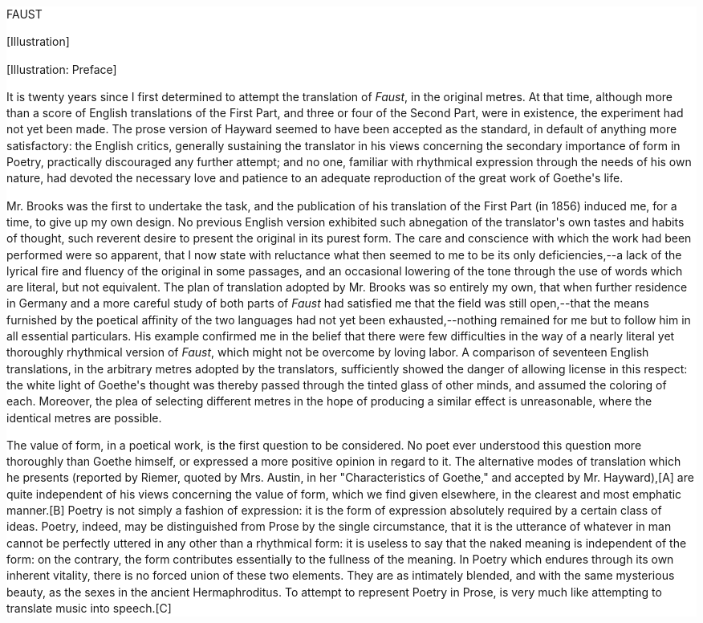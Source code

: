 


FAUST

[Illustration]

[Illustration: Preface]

It is twenty years since I first determined to attempt the translation
of _Faust_, in the original metres. At that time, although more than a
score of English translations of the First Part, and three or four of
the Second Part, were in existence, the experiment had not yet been
made. The prose version of Hayward seemed to have been accepted as the
standard, in default of anything more satisfactory: the English critics,
generally sustaining the translator in his views concerning the
secondary importance of form in Poetry, practically discouraged any
further attempt; and no one, familiar with rhythmical expression through
the needs of his own nature, had devoted the necessary love and patience
to an adequate reproduction of the great work of Goethe's life.

Mr. Brooks was the first to undertake the task, and the publication of
his translation of the First Part (in 1856) induced me, for a time, to
give up my own design. No previous English version exhibited such
abnegation of the translator's own tastes and habits of thought, such
reverent desire to present the original in its purest form. The care and
conscience with which the work had been performed were so apparent, that
I now state with reluctance what then seemed to me to be its only
deficiencies,--a lack of the lyrical fire and fluency of the original in
some passages, and an occasional lowering of the tone through the use of
words which are literal, but not equivalent. The plan of translation
adopted by Mr. Brooks was so entirely my own, that when further
residence in Germany and a more careful study of both parts of _Faust_
had satisfied me that the field was still open,--that the means
furnished by the poetical affinity of the two languages had not yet been
exhausted,--nothing remained for me but to follow him in all essential
particulars. His example confirmed me in the belief that there were few
difficulties in the way of a nearly literal yet thoroughly rhythmical
version of _Faust_, which might not be overcome by loving labor. A
comparison of seventeen English translations, in the arbitrary metres
adopted by the translators, sufficiently showed the danger of allowing
license in this respect: the white light of Goethe's thought was thereby
passed through the tinted glass of other minds, and assumed the coloring
of each. Moreover, the plea of selecting different metres in the hope of
producing a similar effect is unreasonable, where the identical metres
are possible.

The value of form, in a poetical work, is the first question to be
considered. No poet ever understood this question more thoroughly than
Goethe himself, or expressed a more positive opinion in regard to it.
The alternative modes of translation which he presents (reported by
Riemer, quoted by Mrs. Austin, in her "Characteristics of Goethe," and
accepted by Mr. Hayward),[A] are quite independent of his views
concerning the value of form, which we find given elsewhere, in the
clearest and most emphatic manner.[B] Poetry is not simply a fashion of
expression: it is the form of expression absolutely required by a
certain class of ideas. Poetry, indeed, may be distinguished from Prose
by the single circumstance, that it is the utterance of whatever in man
cannot be perfectly uttered in any other than a rhythmical form: it is
useless to say that the naked meaning is independent of the form: on the
contrary, the form contributes essentially to the fullness of the
meaning. In Poetry which endures through its own inherent vitality,
there is no forced union of these two elements. They are as intimately
blended, and with the same mysterious beauty, as the sexes in the
ancient Hermaphroditus. To attempt to represent Poetry in Prose, is very
much like attempting to translate music into speech.[C]
